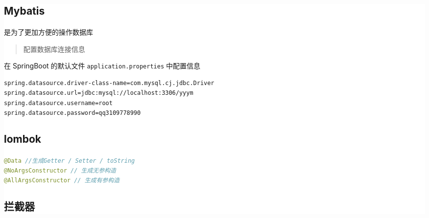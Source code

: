 

## Mybatis

是为了更加方便的操作数据库

> 配置数据库连接信息

在 SpringBoot 的默认文件 `application.properties` 中配置信息

```
spring.datasource.driver-class-name=com.mysql.cj.jdbc.Driver
spring.datasource.url=jdbc:mysql://localhost:3306/yyym
spring.datasource.username=root
spring.datasource.password=qq3109778990
```





## lombok

```java
@Data //生成Getter / Setter / toString
@NoArgsConstructor // 生成无参构造
@AllArgsConstructor // 生成有参构造
```



## 拦截器
